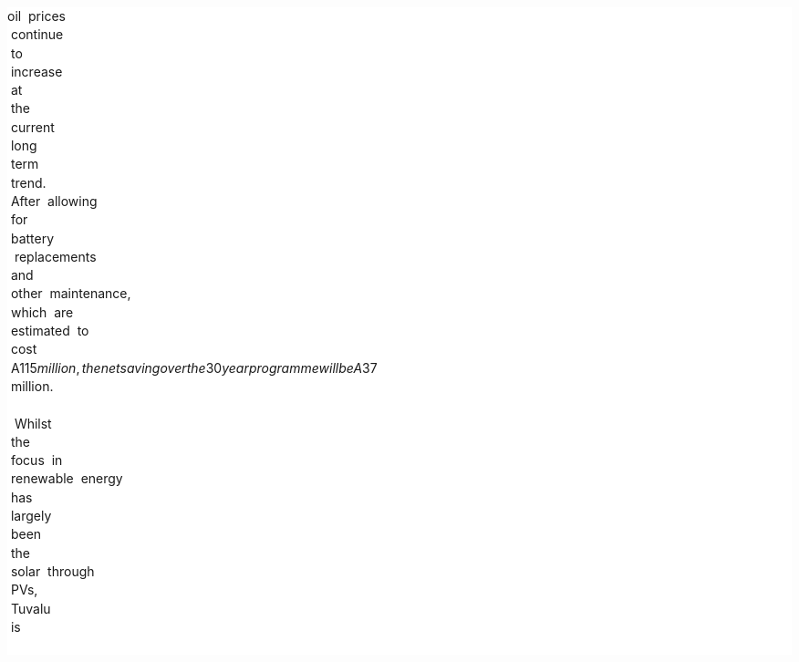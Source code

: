 oil	
  prices	
  continue	
  to	
  increase	
  at	
  the	
  current	
  long	
  term	
  trend.	
  After	
  allowing	
  for	
  battery	
  
replacements	
  and	
  other	
  maintenance,	
  which	
  are	
  estimated	
  to	
  cost	
  A$115	
  million,	
  the	
  net	
  
saving	
  over	
  the	
  30	
  year	
  programme	
  will	
  be	
  A$37	
  million.	
  	
  
Whilst	
  the	
  focus	
  in	
  renewable	
  energy	
  has	
  largely	
  been	
  the	
  solar	
  through	
  PVs,	
  Tuvalu	
  is	
  